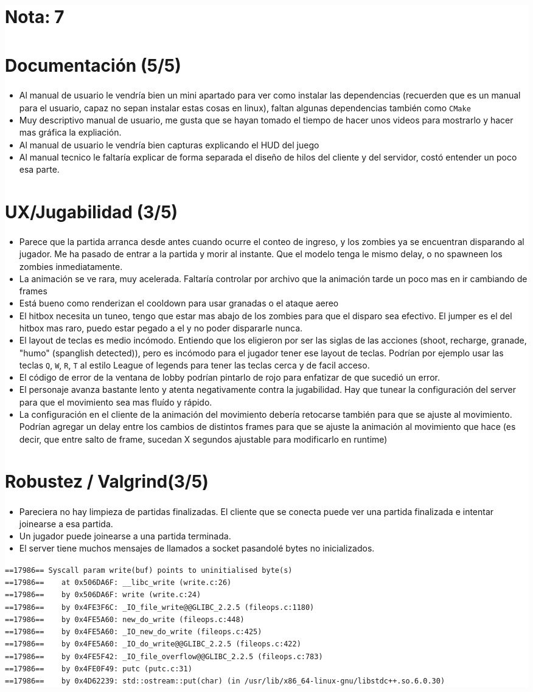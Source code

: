 # Nota: 7

# Documentación (5/5)
* Al manual de usuario le vendría bien un mini apartado para ver como instalar las dependencias (recuerden que es un manual
para el usuario, capaz no sepan instalar estas cosas en linux), faltan algunas dependencias también como `CMake`
* Muy descriptivo manual de usuario, me gusta que se hayan tomado el tiempo de hacer unos videos para mostrarlo y hacer
mas gráfica la expliación.
* Al manual de usuario le vendría bien capturas explicando el HUD del juego
* Al manual tecnico le faltaría explicar de forma separada el diseño de hilos del cliente y del servidor, costó entender un poco esa parte.


# UX/Jugabilidad (3/5)
* Parece que la partida arranca desde antes cuando ocurre el conteo de ingreso, y los zombies ya se encuentran disparando al jugador.
Me ha pasado de entrar a la partida y morir al instante. Que el modelo tenga le mismo delay, o no spawneen los zombies inmediatamente.
* La animación se ve rara, muy acelerada. Faltaría controlar por archivo que la animación tarde un poco mas en ir cambiando de frames
* Está bueno como renderizan el cooldown para usar granadas o el ataque aereo
* El hitbox necesita un tuneo, tengo que estar mas abajo de los zombies para que el disparo sea efectivo. El jumper es el del hitbox mas raro, puedo estar pegado a el y no poder dispararle nunca.
* El layout de teclas es medio incómodo. Entiendo que los eligieron por ser las siglas de las acciones (shoot, recharge, granade, "humo" (spanglish detected)), pero es incómodo para el jugador tener ese layout de teclas. Podrían por ejemplo usar las teclas `Q`, `W`, `R`, `T`
al estilo League of legends para tener las teclas cerca y de facil acceso.
* El código de error de la ventana de lobby podrían pintarlo de rojo para enfatizar de que sucedió un error.
* El personaje avanza bastante lento y atenta negativamente contra la jugabilidad. Hay que tunear
la configuración del server para que el movimiento sea mas fluído y rápido.
* La configuración en el cliente de la animación del movimiento debería retocarse también para que se ajuste
al movimiento. Podrían agregar un delay entre los cambios de distintos frames para que se ajuste la animación al
movimiento que hace (es decir, que entre salto de frame, sucedan X segundos ajustable para modificarlo en runtime)

# Robustez / Valgrind(3/5)
* Pareciera no hay limpieza de partidas finalizadas. El cliente que se conecta puede ver una partida finalizada e intentar joinearse a esa partida.
* Un jugador puede joinearse a una partida terminada.
* El server tiene muchos mensajes de llamados a socket pasandolé bytes no inicializados.
```
==17986== Syscall param write(buf) points to uninitialised byte(s)
==17986==    at 0x506DA6F: __libc_write (write.c:26)
==17986==    by 0x506DA6F: write (write.c:24)
==17986==    by 0x4FE3F6C: _IO_file_write@@GLIBC_2.2.5 (fileops.c:1180)
==17986==    by 0x4FE5A60: new_do_write (fileops.c:448)
==17986==    by 0x4FE5A60: _IO_new_do_write (fileops.c:425)
==17986==    by 0x4FE5A60: _IO_do_write@@GLIBC_2.2.5 (fileops.c:422)
==17986==    by 0x4FE5F42: _IO_file_overflow@@GLIBC_2.2.5 (fileops.c:783)
==17986==    by 0x4FE0F49: putc (putc.c:31)
==17986==    by 0x4D62239: std::ostream::put(char) (in /usr/lib/x86_64-linux-gnu/libstdc++.so.6.0.30)
```